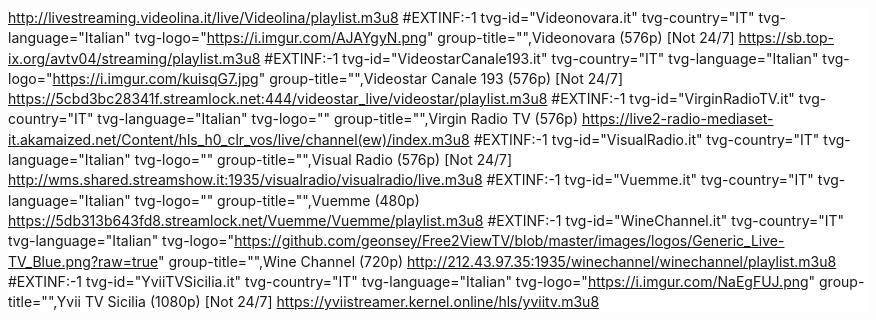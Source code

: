 http://livestreaming.videolina.it/live/Videolina/playlist.m3u8
#EXTINF:-1 tvg-id="Videonovara.it" tvg-country="IT" tvg-language="Italian" tvg-logo="https://i.imgur.com/AJAYgyN.png" group-title="",Videonovara (576p) [Not 24/7]
https://sb.top-ix.org/avtv04/streaming/playlist.m3u8
#EXTINF:-1 tvg-id="VideostarCanale193.it" tvg-country="IT" tvg-language="Italian" tvg-logo="https://i.imgur.com/kuisqG7.jpg" group-title="",Videostar Canale 193 (576p) [Not 24/7]
https://5cbd3bc28341f.streamlock.net:444/videostar_live/videostar/playlist.m3u8
#EXTINF:-1 tvg-id="VirginRadioTV.it" tvg-country="IT" tvg-language="Italian" tvg-logo="" group-title="",Virgin Radio TV (576p)
https://live2-radio-mediaset-it.akamaized.net/Content/hls_h0_clr_vos/live/channel(ew)/index.m3u8
#EXTINF:-1 tvg-id="VisualRadio.it" tvg-country="IT" tvg-language="Italian" tvg-logo="" group-title="",Visual Radio (576p) [Not 24/7]
http://wms.shared.streamshow.it:1935/visualradio/visualradio/live.m3u8
#EXTINF:-1 tvg-id="Vuemme.it" tvg-country="IT" tvg-language="Italian" tvg-logo="" group-title="",Vuemme (480p)
https://5db313b643fd8.streamlock.net/Vuemme/Vuemme/playlist.m3u8
#EXTINF:-1 tvg-id="WineChannel.it" tvg-country="IT" tvg-language="Italian" tvg-logo="https://github.com/geonsey/Free2ViewTV/blob/master/images/logos/Generic_Live-TV_Blue.png?raw=true" group-title="",Wine Channel (720p)
http://212.43.97.35:1935/winechannel/winechannel/playlist.m3u8
#EXTINF:-1 tvg-id="YviiTVSicilia.it" tvg-country="IT" tvg-language="Italian" tvg-logo="https://i.imgur.com/NaEgFUJ.png" group-title="",Yvii TV Sicilia (1080p) [Not 24/7]
https://yviistreamer.kernel.online/hls/yviitv.m3u8
